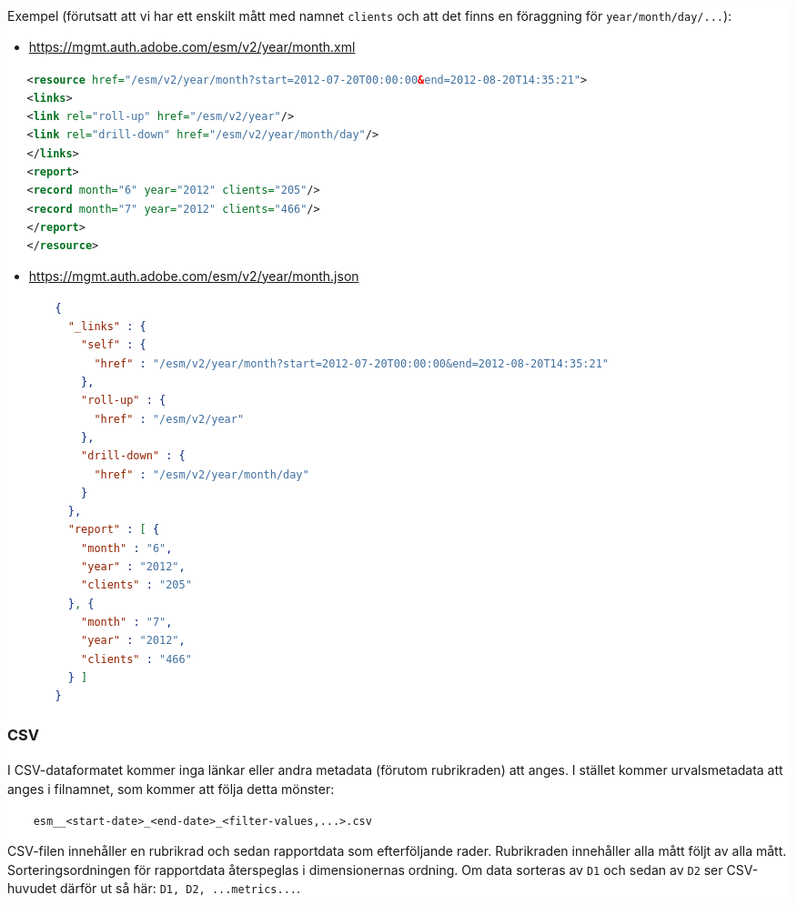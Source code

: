 Exempel (förutsatt att vi har ett enskilt mått med namnet `clients` och att det finns en föraggning för `year/month/day/...`):

* https://mgmt.auth.adobe.com/esm/v2/year/month.xml

```XML
   <resource href="/esm/v2/year/month?start=2012-07-20T00:00:00&end=2012-08-20T14:35:21">
   <links>
   <link rel="roll-up" href="/esm/v2/year"/>
   <link rel="drill-down" href="/esm/v2/year/month/day"/>
   </links>
   <report>
   <record month="6" year="2012" clients="205"/>
   <record month="7" year="2012" clients="466"/>
   </report>
   </resource>
```

* https://mgmt.auth.adobe.com/esm/v2/year/month.json

  ```JSON
      {
        "_links" : {
          "self" : {
            "href" : "/esm/v2/year/month?start=2012-07-20T00:00:00&end=2012-08-20T14:35:21"
          },
          "roll-up" : {
            "href" : "/esm/v2/year"
          },
          "drill-down" : {
            "href" : "/esm/v2/year/month/day"
          }
        },
        "report" : [ {
          "month" : "6",
          "year" : "2012",
          "clients" : "205"
        }, {
          "month" : "7",
          "year" : "2012",
          "clients" : "466"
        } ]
      }
  ```

### CSV

I CSV-dataformatet kommer inga länkar eller andra metadata (förutom rubrikraden) att anges. I stället kommer urvalsmetadata att anges i filnamnet, som kommer att följa detta mönster:

```CSV
    esm__<start-date>_<end-date>_<filter-values,...>.csv
```

CSV-filen innehåller en rubrikrad och sedan rapportdata som efterföljande rader. Rubrikraden innehåller alla mått följt av alla mått. Sorteringsordningen för rapportdata återspeglas i dimensionernas ordning. Om data sorteras av `D1` och sedan av `D2` ser CSV-huvudet därför ut så här: `D1, D2, ...metrics...`.

